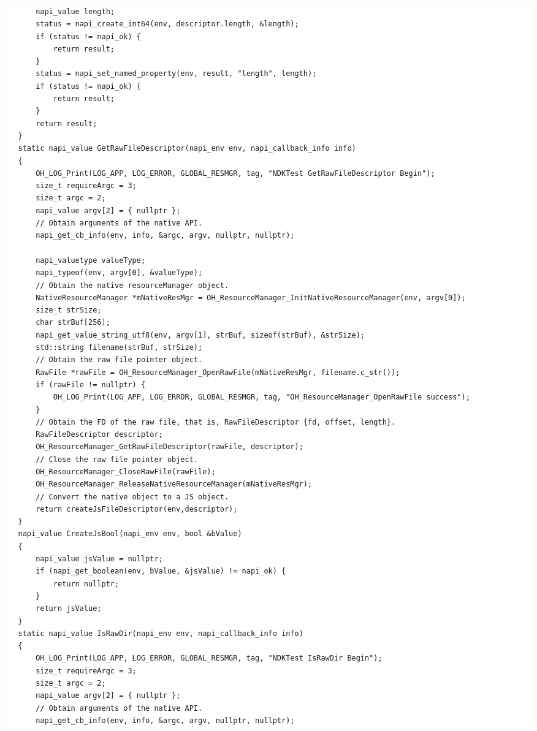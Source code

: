            napi_value length;
           status = napi_create_int64(env, descriptor.length, &length);
           if (status != napi_ok) {
               return result;
           }
           status = napi_set_named_property(env, result, "length", length);
           if (status != napi_ok) {
               return result;
           }
           return result;
       }
       static napi_value GetRawFileDescriptor(napi_env env, napi_callback_info info)
       {
           OH_LOG_Print(LOG_APP, LOG_ERROR, GLOBAL_RESMGR, tag, "NDKTest GetRawFileDescriptor Begin");
           size_t requireArgc = 3;
           size_t argc = 2;
           napi_value argv[2] = { nullptr };
           // Obtain arguments of the native API.
           napi_get_cb_info(env, info, &argc, argv, nullptr, nullptr);
           
           napi_valuetype valueType;
           napi_typeof(env, argv[0], &valueType);
           // Obtain the native resourceManager object.
           NativeResourceManager *mNativeResMgr = OH_ResourceManager_InitNativeResourceManager(env, argv[0]);
           size_t strSize;
           char strBuf[256];
           napi_get_value_string_utf8(env, argv[1], strBuf, sizeof(strBuf), &strSize);
           std::string filename(strBuf, strSize);
           // Obtain the raw file pointer object.
           RawFile *rawFile = OH_ResourceManager_OpenRawFile(mNativeResMgr, filename.c_str());
           if (rawFile != nullptr) {
               OH_LOG_Print(LOG_APP, LOG_ERROR, GLOBAL_RESMGR, tag, "OH_ResourceManager_OpenRawFile success");
           }
           // Obtain the FD of the raw file, that is, RawFileDescriptor {fd, offset, length}.
           RawFileDescriptor descriptor;
           OH_ResourceManager_GetRawFileDescriptor(rawFile, descriptor);
           // Close the raw file pointer object.
           OH_ResourceManager_CloseRawFile(rawFile);
           OH_ResourceManager_ReleaseNativeResourceManager(mNativeResMgr);
           // Convert the native object to a JS object.
           return createJsFileDescriptor(env,descriptor);
       }
       napi_value CreateJsBool(napi_env env, bool &bValue)
       {
           napi_value jsValue = nullptr;
           if (napi_get_boolean(env, bValue, &jsValue) != napi_ok) {
               return nullptr;
           }
           return jsValue;
       }
       static napi_value IsRawDir(napi_env env, napi_callback_info info)
       {
           OH_LOG_Print(LOG_APP, LOG_ERROR, GLOBAL_RESMGR, tag, "NDKTest IsRawDir Begin");
           size_t requireArgc = 3;
           size_t argc = 2;
           napi_value argv[2] = { nullptr };
           // Obtain arguments of the native API.
           napi_get_cb_info(env, info, &argc, argv, nullptr, nullptr);
       